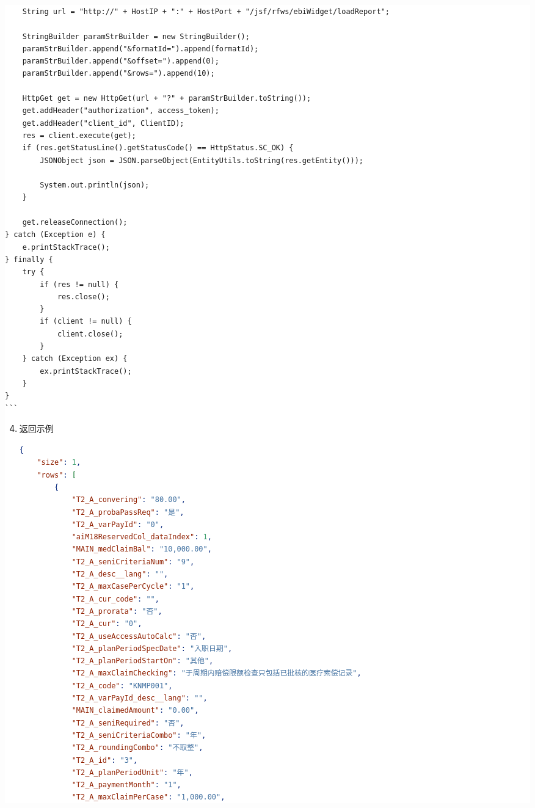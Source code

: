         String url = "http://" + HostIP + ":" + HostPort + "/jsf/rfws/ebiWidget/loadReport";

        StringBuilder paramStrBuilder = new StringBuilder();
        paramStrBuilder.append("&formatId=").append(formatId);
        paramStrBuilder.append("&offset=").append(0);
        paramStrBuilder.append("&rows=").append(10);

        HttpGet get = new HttpGet(url + "?" + paramStrBuilder.toString());
        get.addHeader("authorization", access_token);
        get.addHeader("client_id", ClientID);
        res = client.execute(get);
        if (res.getStatusLine().getStatusCode() == HttpStatus.SC_OK) {
            JSONObject json = JSON.parseObject(EntityUtils.toString(res.getEntity()));

            System.out.println(json);
        }

        get.releaseConnection();
    } catch (Exception e) {
        e.printStackTrace();
    } finally {
        try {
            if (res != null) {
                res.close();
            }
            if (client != null) {
                client.close();
            }
        } catch (Exception ex) {
            ex.printStackTrace();
        }
    }
    ```

4.  返回示例

    ```json
    {
        "size": 1,
        "rows": [
            {
                "T2_A_convering": "80.00",
                "T2_A_probaPassReq": "是",
                "T2_A_varPayId": "0",
                "aiM18ReservedCol_dataIndex": 1,
                "MAIN_medClaimBal": "10,000.00",
                "T2_A_seniCriteriaNum": "9",
                "T2_A_desc__lang": "",
                "T2_A_maxCasePerCycle": "1",
                "T2_A_cur_code": "",
                "T2_A_prorata": "否",
                "T2_A_cur": "0",
                "T2_A_useAccessAutoCalc": "否",
                "T2_A_planPeriodSpecDate": "入职日期",
                "T2_A_planPeriodStartOn": "其他",
                "T2_A_maxClaimChecking": "于周期内赔偿限额检查只包括已批核的医疗索偿记录",
                "T2_A_code": "KNMP001",
                "T2_A_varPayId_desc__lang": "",
                "MAIN_claimedAmount": "0.00",
                "T2_A_seniRequired": "否",
                "T2_A_seniCriteriaCombo": "年",
                "T2_A_roundingCombo": "不取整",
                "T2_A_id": "3",
                "T2_A_planPeriodUnit": "年",
                "T2_A_paymentMonth": "1",
                "T2_A_maxClaimPerCase": "1,000.00",